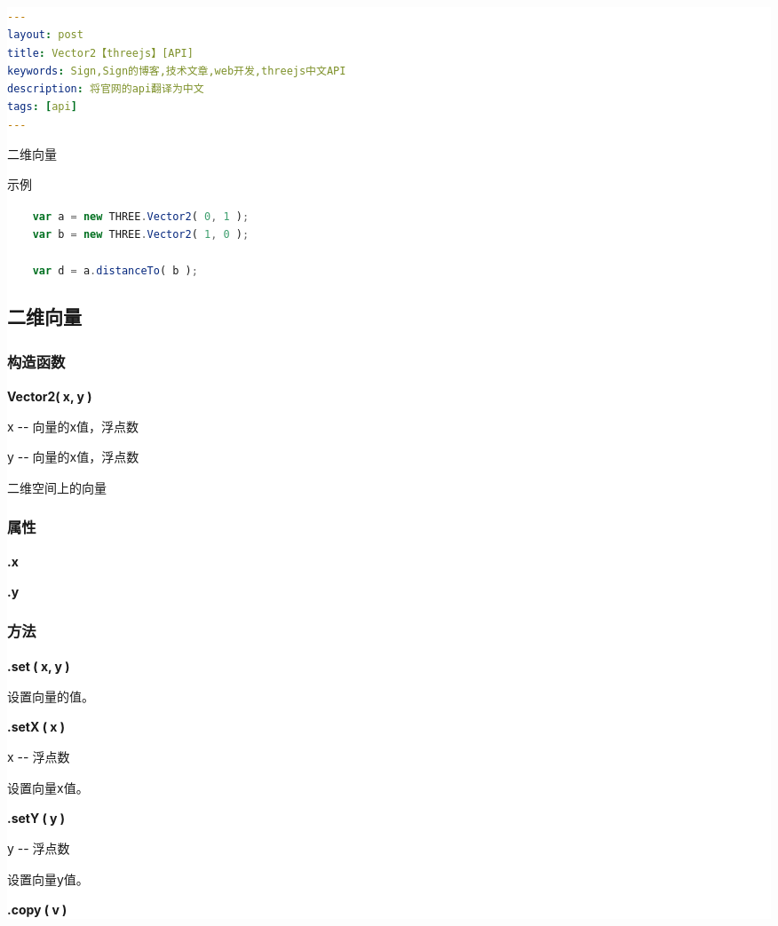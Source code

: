 ```yaml
---
layout: post
title: Vector2【threejs】[API]
keywords: Sign,Sign的博客,技术文章,web开发,threejs中文API
description: 将官网的api翻译为中文
tags: [api]
---
```

二维向量

示例

```javascript
	var a = new THREE.Vector2( 0, 1 );
	var b = new THREE.Vector2( 1, 0 );

	var d = a.distanceTo( b );
```

## 二维向量

### 构造函数

**Vector2( x, y )**

x -- 向量的x值，浮点数

y -- 向量的x值，浮点数

二维空间上的向量

### 属性

**.x**

**.y**

### 方法

**.set ( x, y )**

设置向量的值。

**.setX ( x )**

x -- 浮点数

设置向量x值。

**.setY ( y )**

y -- 浮点数

设置向量y值。

**.copy ( v )**
